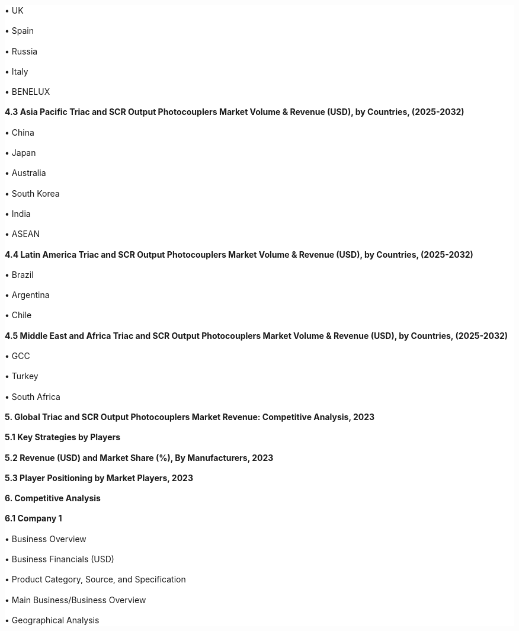 • UK

• Spain

• Russia

• Italy

• BENELUX

<strong>4.3 Asia Pacific Triac and SCR Output Photocouplers Market Volume &amp; Revenue (USD), by Countries, (2025-2032)</strong>

• China

• Japan

• Australia

• South Korea

• India

• ASEAN

<strong>4.4 Latin America Triac and SCR Output Photocouplers Market Volume &amp; Revenue (USD), by Countries, (2025-2032)</strong>

• Brazil

• Argentina

• Chile

<strong>4.5 Middle East and Africa Triac and SCR Output Photocouplers Market Volume &amp; Revenue (USD), by Countries, (2025-2032)</strong>

• GCC

• Turkey

• South Africa

<strong>5. Global Triac and SCR Output Photocouplers Market Revenue: Competitive Analysis, 2023</strong>

<strong>5.1 Key Strategies by Players</strong>

<strong>5.2 Revenue (USD) and Market Share (%), By Manufacturers, 2023</strong>

<strong>5.3 Player Positioning by Market Players, 2023</strong>

<strong>6. Competitive Analysis</strong>

<strong>6.1 Company 1</strong>

• Business Overview

• Business Financials (USD)

• Product Category, Source, and Specification

• Main Business/Business Overview

• Geographical Analysis
